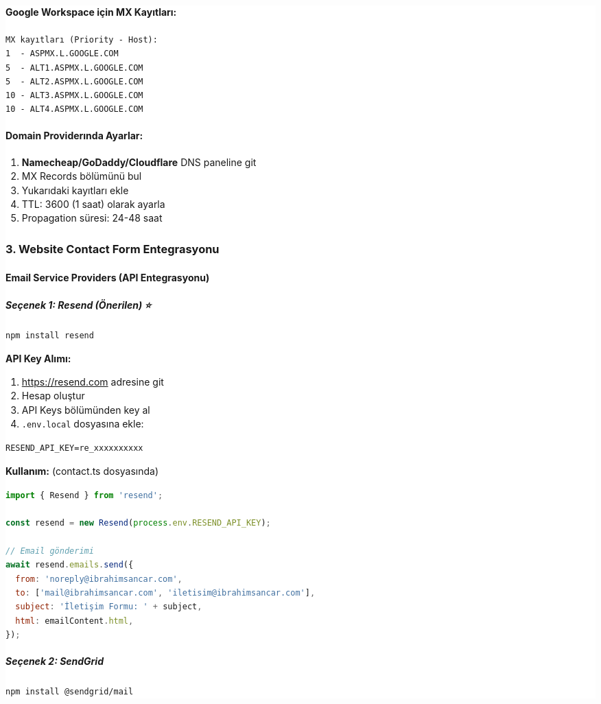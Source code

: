 #### Google Workspace için MX Kayıtları:
```
MX kayıtları (Priority - Host):
1  - ASPMX.L.GOOGLE.COM
5  - ALT1.ASPMX.L.GOOGLE.COM
5  - ALT2.ASPMX.L.GOOGLE.COM
10 - ALT3.ASPMX.L.GOOGLE.COM
10 - ALT4.ASPMX.L.GOOGLE.COM
```

#### Domain Providerında Ayarlar:
1. **Namecheap/GoDaddy/Cloudflare** DNS paneline git
2. MX Records bölümünü bul
3. Yukarıdaki kayıtları ekle
4. TTL: 3600 (1 saat) olarak ayarla
5. Propagation süresi: 24-48 saat

### 3. Website Contact Form Entegrasyonu

#### **Email Service Providers (API Entegrasyonu)**

##### **Seçenek 1: Resend (Önerilen)** ⭐
```bash
npm install resend
```

**API Key Alımı:**
1. https://resend.com adresine git
2. Hesap oluştur
3. API Keys bölümünden key al
4. `.env.local` dosyasına ekle:
```env
RESEND_API_KEY=re_xxxxxxxxxx
```

**Kullanım:** (contact.ts dosyasında)
```javascript
import { Resend } from 'resend';

const resend = new Resend(process.env.RESEND_API_KEY);

// Email gönderimi
await resend.emails.send({
  from: 'noreply@ibrahimsancar.com',
  to: ['mail@ibrahimsancar.com', 'iletisim@ibrahimsancar.com'],
  subject: 'İletişim Formu: ' + subject,
  html: emailContent.html,
});
```

##### **Seçenek 2: SendGrid**
```bash
npm install @sendgrid/mail
```
